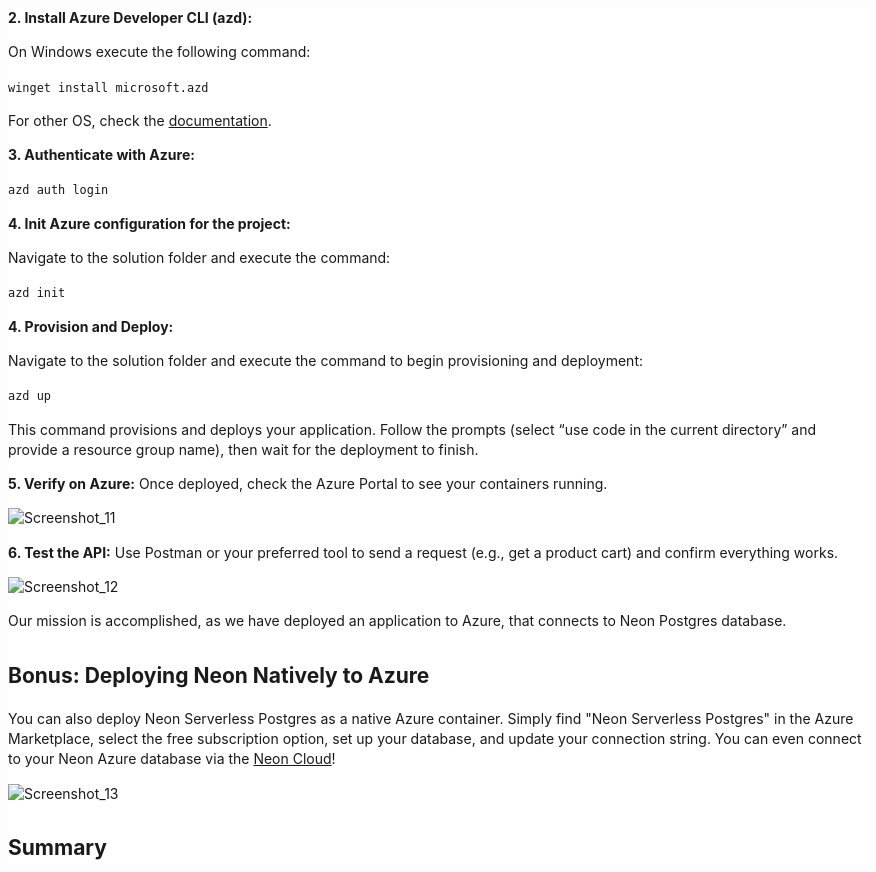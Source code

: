 **2\. Install Azure Developer CLI (azd):**

On Windows execute the following command:

```bash
winget install microsoft.azd
```

For other OS, check the [documentation](https://learn.microsoft.com/en-us/azure/developer/azure-developer-cli/install-azd).

**3\. Authenticate with Azure:**

```bash
azd auth login
```

**4\. Init Azure configuration for the project:**

Navigate to the solution folder and execute the command:

```bash
azd init
```

**4\. Provision and Deploy:**

Navigate to the solution folder and execute the command to begin provisioning and deployment:

```bash
azd up
```

This command provisions and deploys your application. Follow the prompts (select “use code in the current directory” and provide a resource group name), then wait for the deployment to finish.

**5\. Verify on Azure:** Once deployed, check the Azure Portal to see your containers running.

![Screenshot_11](https://antondevtips.com/media/code_screenshots/dotnet/aspire-neon/img_6.png "Screenshot of the Azure Portal, showing the deployed 'product-service' container app within a resource group, indicating its running status.")

**6\. Test the API:** Use Postman or your preferred tool to send a request (e.g., get a product cart) and confirm everything works.

![Screenshot_12](https://antondevtips.com/media/code_screenshots/dotnet/aspire-neon/img_7.png "Screenshot of Postman showing a successful GET request to the deployed product-carts API endpoint, returning a JSON response with product cart data.")

Our mission is accomplished, as we have deployed an application to Azure, that connects to Neon Postgres database.

## Bonus: Deploying Neon Natively to Azure

You can also deploy Neon Serverless Postgres as a native Azure container. Simply find "Neon Serverless Postgres" in the Azure Marketplace, select the free subscription option, set up your database, and update your connection string. You can even connect to your Neon Azure database via the [Neon Cloud](https://neon.tech/?refcode=44WD03UH)!

![Screenshot_13](https://antondevtips.com/media/code_screenshots/dotnet/aspire-neon/img_8.png "Screenshot of the Azure Marketplace, showing 'Neon Serverless Postgres' as a selectable service, indicating its availability for native deployment within Azure.")

## Summary
